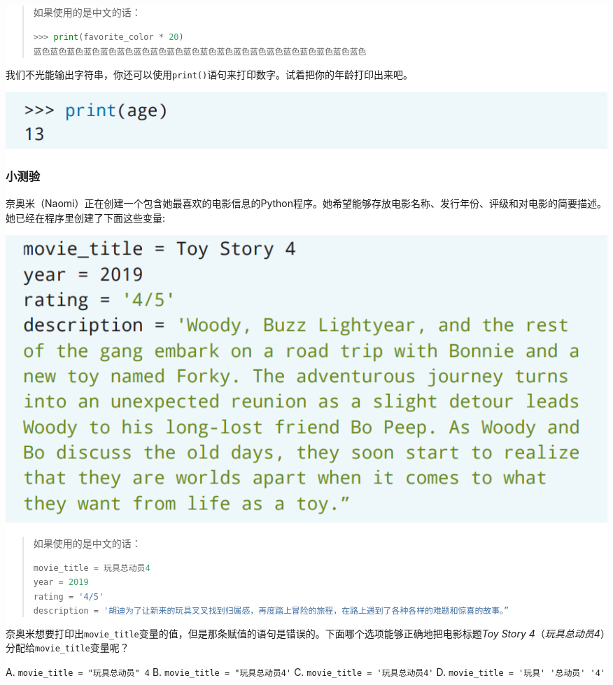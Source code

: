 > 如果使用的是中文的话：
> ```Python
> >>> print(favorite_color * 20)
> 蓝色蓝色蓝色蓝色蓝色蓝色蓝色蓝色蓝色蓝色蓝色蓝色蓝色蓝色蓝色蓝色蓝色蓝色蓝色蓝色
> ```

我们不光能输出字符串，你还可以使用`print()`语句来打印数字。试着把你的年龄打印出来吧。

![输出数字](./Resources/Chapter04/Code-4-7.png)

### 小测验

奈奥米（Naomi）正在创建一个包含她最喜欢的电影信息的Python程序。她希望能够存放电影名称、发行年份、评级和对电影的简要描述。她已经在程序里创建了下面这些变量:

![Code-4-8](./Resources/Chapter04/Code-4-8.png)

> 如果使用的是中文的话：
> ```Python
> movie_title = 玩具总动员4
> year = 2019
> rating = '4/5'
> description = '胡迪为了让新来的玩具叉叉找到归属感，再度踏上冒险的旅程，在路上遇到了各种各样的难题和惊喜的故事。”
> ```

奈奥米想要打印出`movie_title`变量的值，但是那条赋值的语句是错误的。下面哪个选项能够正确地把电影标题*Toy Story 4*（*玩具总动员4*）分配给`movie_title`变量呢？

A. `movie_title = "玩具总动员" 4`
B. `movie_title = "玩具总动员4'`
C. `movie_title = '玩具总动员4'`
D. `movie_title = '玩具' '总动员' '4'`

